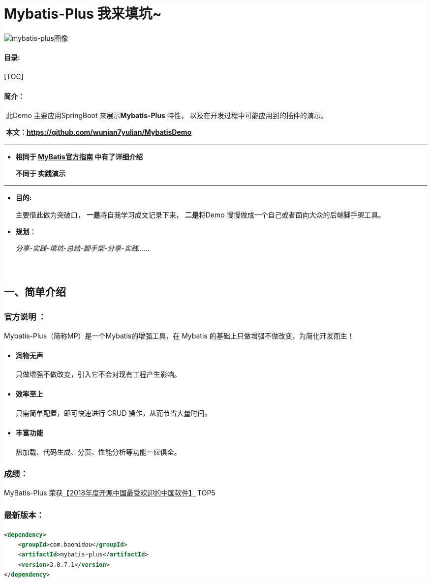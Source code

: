 # Mybatis-Plus 我来填坑~

![mybatis-plus图像](https://mp.baomidou.com/img/logo.png)

#### 目录:

[TOC]

#### 简介： 

​	此Demo 主要应用SpringBoot 来展示**Mybatis-Plus** 特性， 以及在开发过程中可能应用到的插件的演示。

​	**本文：https://github.com/wunian7yulian/MybatisDemo**

------

- **相同于 [MyBatis官方指南](https://mybatis.plus/guide/) 中有了详细介绍**

	 **不同于 实践演示**	

------

- **目的:**

   主要借此做为突破口， **一是**将自我学习成文记录下来， **二是**将Demo 慢慢做成一个自己或者面向大众的后端脚手架工具。

- **规划**：

   *分享-实践-填坑-总结-脚手架-分享-实践......*  

   ​	

## 一、简单介绍

### 官方说明 ：

Mybatis-Plus（简称MP）是一个Mybatis的增强工具，在 Mybatis 的基础上只做增强不做改变，为简化开发而生！

- #### 润物无声

  只做增强不做改变，引入它不会对现有工程产生影响。

- #### 效率至上

  只需简单配置，即可快速进行 CRUD 操作，从而节省大量时间。

- #### 丰富功能

  热加载、代码生成、分页、性能分析等功能一应俱全。

### 成绩：

MyBatis-Plus 荣获[【2018年度开源中国最受欢迎的中国软件】](https://www.oschina.net/question/2896879_2290300) TOP5 	​	

### 最新版本：

``` xml
<dependency>
    <groupId>com.baomidou</groupId>
    <artifactId>mybatis-plus</artifactId>
    <version>3.0.7.1</version>
</dependency>
```
